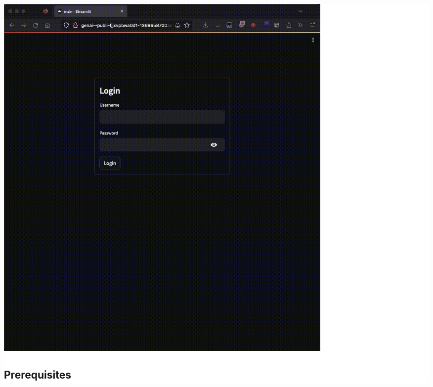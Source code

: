  <img src="docs/mfg-digital-thread-demo.gif" alt="Demo video" width="640" height="auto">

## Prerequisites
